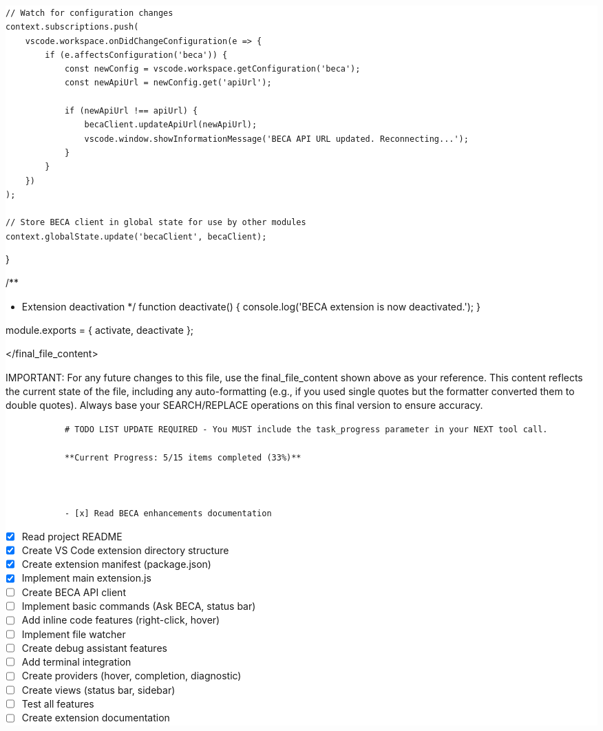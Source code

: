     // Watch for configuration changes
    context.subscriptions.push(
        vscode.workspace.onDidChangeConfiguration(e => {
            if (e.affectsConfiguration('beca')) {
                const newConfig = vscode.workspace.getConfiguration('beca');
                const newApiUrl = newConfig.get('apiUrl');
                
                if (newApiUrl !== apiUrl) {
                    becaClient.updateApiUrl(newApiUrl);
                    vscode.window.showInformationMessage('BECA API URL updated. Reconnecting...');
                }
            }
        })
    );

    // Store BECA client in global state for use by other modules
    context.globalState.update('becaClient', becaClient);
}

/**
 * Extension deactivation
 */
function deactivate() {
    console.log('BECA extension is now deactivated.');
}

module.exports = {
    activate,
    deactivate
};

</final_file_content>

IMPORTANT: For any future changes to this file, use the final_file_content shown above as your reference. This content reflects the current state of the file, including any auto-formatting (e.g., if you used single quotes but the formatter converted them to double quotes). Always base your SEARCH/REPLACE operations on this final version to ensure accuracy.





				# TODO LIST UPDATE REQUIRED - You MUST include the task_progress parameter in your NEXT tool call.

				**Current Progress: 5/15 items completed (33%)**

				

				- [x] Read BECA enhancements documentation
- [x] Read project README
- [x] Create VS Code extension directory structure
- [x] Create extension manifest (package.json)
- [x] Implement main extension.js
- [ ] Create BECA API client
- [ ] Implement basic commands (Ask BECA, status bar)
- [ ] Add inline code features (right-click, hover)
- [ ] Implement file watcher
- [ ] Create debug assistant features
- [ ] Add terminal integration
- [ ] Create providers (hover, completion, diagnostic)
- [ ] Create views (status bar, sidebar)
- [ ] Test all features
- [ ] Create extension documentation
